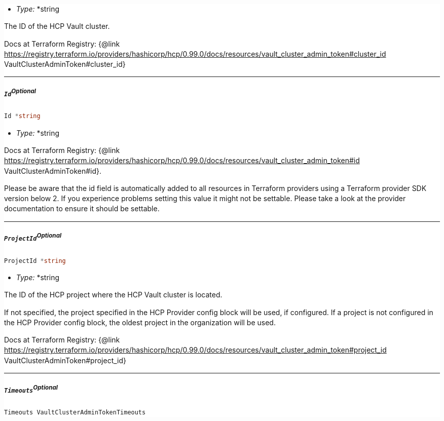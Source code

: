 - *Type:* *string

The ID of the HCP Vault cluster.

Docs at Terraform Registry: {@link https://registry.terraform.io/providers/hashicorp/hcp/0.99.0/docs/resources/vault_cluster_admin_token#cluster_id VaultClusterAdminToken#cluster_id}

---

##### `Id`<sup>Optional</sup> <a name="Id" id="@cdktf/provider-hcp.vaultClusterAdminToken.VaultClusterAdminTokenConfig.property.id"></a>

```go
Id *string
```

- *Type:* *string

Docs at Terraform Registry: {@link https://registry.terraform.io/providers/hashicorp/hcp/0.99.0/docs/resources/vault_cluster_admin_token#id VaultClusterAdminToken#id}.

Please be aware that the id field is automatically added to all resources in Terraform providers using a Terraform provider SDK version below 2.
If you experience problems setting this value it might not be settable. Please take a look at the provider documentation to ensure it should be settable.

---

##### `ProjectId`<sup>Optional</sup> <a name="ProjectId" id="@cdktf/provider-hcp.vaultClusterAdminToken.VaultClusterAdminTokenConfig.property.projectId"></a>

```go
ProjectId *string
```

- *Type:* *string

The ID of the HCP project where the HCP Vault cluster is located.

If not specified, the project specified in the HCP Provider config block will be used, if configured.
If a project is not configured in the HCP Provider config block, the oldest project in the organization will be used.

Docs at Terraform Registry: {@link https://registry.terraform.io/providers/hashicorp/hcp/0.99.0/docs/resources/vault_cluster_admin_token#project_id VaultClusterAdminToken#project_id}

---

##### `Timeouts`<sup>Optional</sup> <a name="Timeouts" id="@cdktf/provider-hcp.vaultClusterAdminToken.VaultClusterAdminTokenConfig.property.timeouts"></a>

```go
Timeouts VaultClusterAdminTokenTimeouts
```
